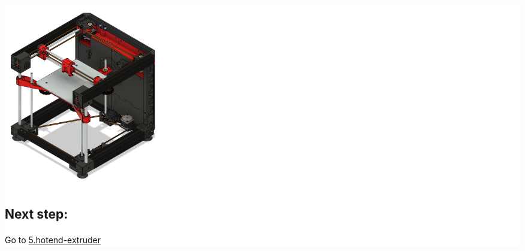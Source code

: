<img src="step7.png" alt="Step 7" height="300"/>

## Next step:

Go to [5.hotend-extruder](../5.hotend-extruder/hotend-extruder.md)
